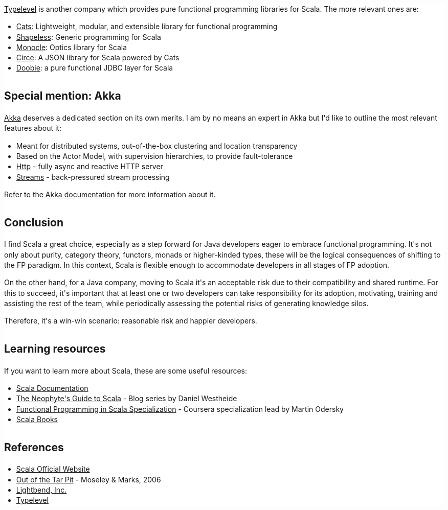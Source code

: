 [Typelevel](http://typelevel.org/) is another company which provides pure functional programming libraries for Scala. The more relevant ones are:
* [Cats](https://github.com/typelevel/cats): Lightweight, modular, and extensible library for functional programming
* [Shapeless](https://github.com/milessabin/shapeless): Generic programming for Scala
* [Monocle](https://github.com/julien-truffaut/Monocle): Optics library for Scala
* [Circe](https://github.com/circe/circe): A JSON library for Scala powered by Cats
* [Doobie](https://github.com/tpolecat/doobie): a pure functional JDBC layer for Scala

## Special mention: Akka
[Akka](http://akka.io) deserves a dedicated section on its own merits. I am by no means an expert in Akka but I'd like to outline the most relevant features about it:
* Meant for distributed systems, out-of-the-box clustering and location transparency
* Based on the Actor Model, with supervision hierarchies, to provide fault-tolerance
* [Http](http://doc.akka.io/docs/akka-http/current/scala.html) - fully async and reactive HTTP server
* [Streams](http://doc.akka.io/docs/akka/current/scala/stream/index.html) - back-pressured stream processing

Refer to the [Akka documentation](http://doc.akka.io/docs/akka/current/scala.html) for more information about it.

## Conclusion
I find Scala a great choice, especially as a step forward for Java developers eager to embrace functional programming. It's not only about purity, category theory, functors, monads or higher-kinded types, these will be the logical consequences of shifting to the FP paradigm. In this context, Scala is flexible enough to accommodate developers in all stages of FP adoption.

On the other hand, for a Java company, moving to Scala it's an acceptable risk due to their compatibility and shared runtime. For this to succeed, it's important that at least one or two developers can take responsibility for its adoption, motivating, training and assisting the rest of the team, while periodically assessing the potential risks of generating knowledge silos.

Therefore, it's a win-win scenario: reasonable risk and happier developers.

## Learning resources
If you want to learn more about Scala, these are some useful resources:
* [Scala Documentation](https://www.scala-lang.org/documentation/)
* [The Neophyte's Guide to Scala](http://danielwestheide.com/scala/neophytes.html) - Blog series by Daniel Westheide
* [Functional Programming in Scala Specialization](https://www.coursera.org/specializations/scala) - Coursera specialization lead by Martin Odersky
* [Scala Books](https://www.scala-lang.org/documentation/books.html)

## References
* [Scala Official Website](https://www.scala-lang.org)
* [Out of the Tar Pit](http://shaffner.us/cs/papers/tarpit.pdf) - Moseley & Marks, 2006
* [Lightbend, Inc.](http://www.lightbend.com/)
* [Typelevel](http://typelevel.org/)
